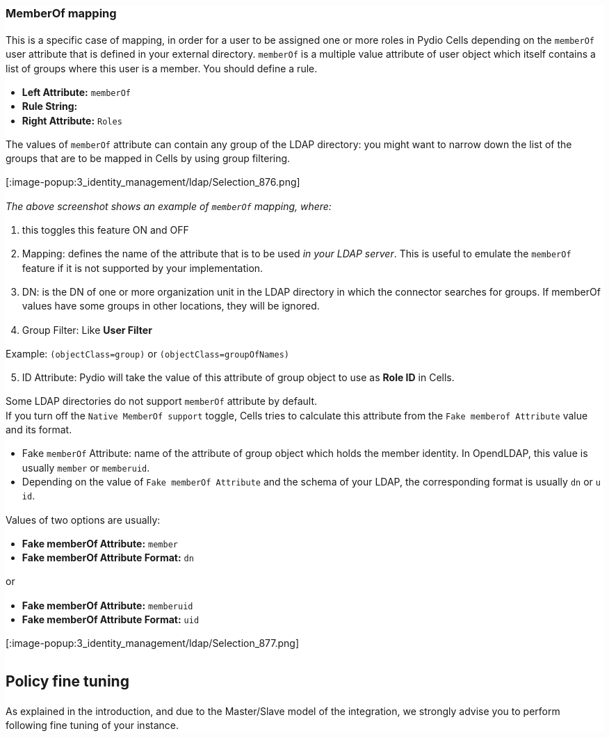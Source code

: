 ### MemberOf mapping

This is a specific case of mapping, in order for a user to be assigned one or more roles in Pydio Cells depending on the `memberOf` user attribute that is defined in your external directory. `memberOf` is a multiple value attribute of user object which itself contains a list of groups where this user is a member. You should define a rule.

- **Left Attribute:** `memberOf`
- **Rule String:**
- **Right Attribute:** `Roles`

The values of `memberOf` attribute can contain any group of the LDAP directory: you might want to narrow down the list of the groups that are to be mapped in Cells by using group filtering.

[:image-popup:3_identity_management/ldap/Selection_876.png]

_The above screenshot shows an example of `memberOf` mapping, where:_

1) this toggles this feature ON and OFF

2) Mapping: defines the name of the attribute that is to be used *in your LDAP server*. This is useful to emulate the `memberOf` feature if it is not supported by your implementation.

3) DN: is the DN of one or more organization unit in the LDAP directory in which the connector searches for groups. If memberOf values have some groups in other locations, they will be ignored.

4) Group Filter: Like **User Filter**

Example: `(objectClass=group)` or `(objectClass=groupOfNames)`

5) ID Attribute: Pydio will take the value of this attribute of group object to use as **Role ID** in Cells.

Some LDAP directories do not support `memberOf` attribute by default.  
If you turn off the `Native MemberOf support` toggle, Cells tries to calculate this attribute from the `Fake memberof Attribute` value and its format.

- Fake `memberOf` Attribute: name of the attribute of group object which holds the member identity. In OpendLDAP, this value is usually `member` or `memberuid`.
- Depending on the value of `Fake memberOf Attribute` and the schema of your LDAP, the corresponding format is usually `dn` or `uid`.

Values of two options are usually:

- **Fake memberOf Attribute:** `member`
- **Fake memberOf Attribute Format:** `dn`

or

- **Fake memberOf Attribute:** `memberuid`
- **Fake memberOf Attribute Format:** `uid`

[:image-popup:3_identity_management/ldap/Selection_877.png]

## Policy fine tuning

As explained in the introduction, and due to the Master/Slave model of the integration, we strongly advise you to perform following fine tuning of your instance.
